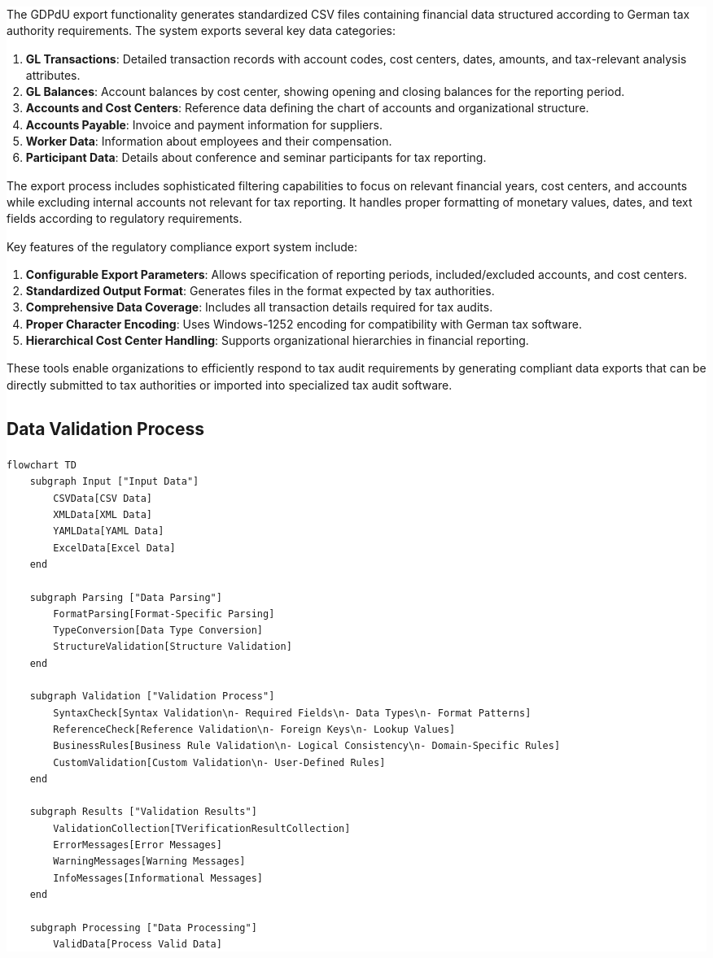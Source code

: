 The GDPdU export functionality generates standardized CSV files containing financial data structured according to German tax authority requirements. The system exports several key data categories:

1. **GL Transactions**: Detailed transaction records with account codes, cost centers, dates, amounts, and tax-relevant analysis attributes.
2. **GL Balances**: Account balances by cost center, showing opening and closing balances for the reporting period.
3. **Accounts and Cost Centers**: Reference data defining the chart of accounts and organizational structure.
4. **Accounts Payable**: Invoice and payment information for suppliers.
5. **Worker Data**: Information about employees and their compensation.
6. **Participant Data**: Details about conference and seminar participants for tax reporting.

The export process includes sophisticated filtering capabilities to focus on relevant financial years, cost centers, and accounts while excluding internal accounts not relevant for tax reporting. It handles proper formatting of monetary values, dates, and text fields according to regulatory requirements.

Key features of the regulatory compliance export system include:

1. **Configurable Export Parameters**: Allows specification of reporting periods, included/excluded accounts, and cost centers.
2. **Standardized Output Format**: Generates files in the format expected by tax authorities.
3. **Comprehensive Data Coverage**: Includes all transaction details required for tax audits.
4. **Proper Character Encoding**: Uses Windows-1252 encoding for compatibility with German tax software.
5. **Hierarchical Cost Center Handling**: Supports organizational hierarchies in financial reporting.

These tools enable organizations to efficiently respond to tax audit requirements by generating compliant data exports that can be directly submitted to tax authorities or imported into specialized tax audit software.

## Data Validation Process

```mermaid
flowchart TD
    subgraph Input ["Input Data"]
        CSVData[CSV Data]
        XMLData[XML Data]
        YAMLData[YAML Data]
        ExcelData[Excel Data]
    end
    
    subgraph Parsing ["Data Parsing"]
        FormatParsing[Format-Specific Parsing]
        TypeConversion[Data Type Conversion]
        StructureValidation[Structure Validation]
    end
    
    subgraph Validation ["Validation Process"]
        SyntaxCheck[Syntax Validation\n- Required Fields\n- Data Types\n- Format Patterns]
        ReferenceCheck[Reference Validation\n- Foreign Keys\n- Lookup Values]
        BusinessRules[Business Rule Validation\n- Logical Consistency\n- Domain-Specific Rules]
        CustomValidation[Custom Validation\n- User-Defined Rules]
    end
    
    subgraph Results ["Validation Results"]
        ValidationCollection[TVerificationResultCollection]
        ErrorMessages[Error Messages]
        WarningMessages[Warning Messages]
        InfoMessages[Informational Messages]
    end
    
    subgraph Processing ["Data Processing"]
        ValidData[Process Valid Data]
```

[Generated by the Sage AI expert workbench: 2025-03-30 02:22:57  https://sage-tech.ai/workbench]: #